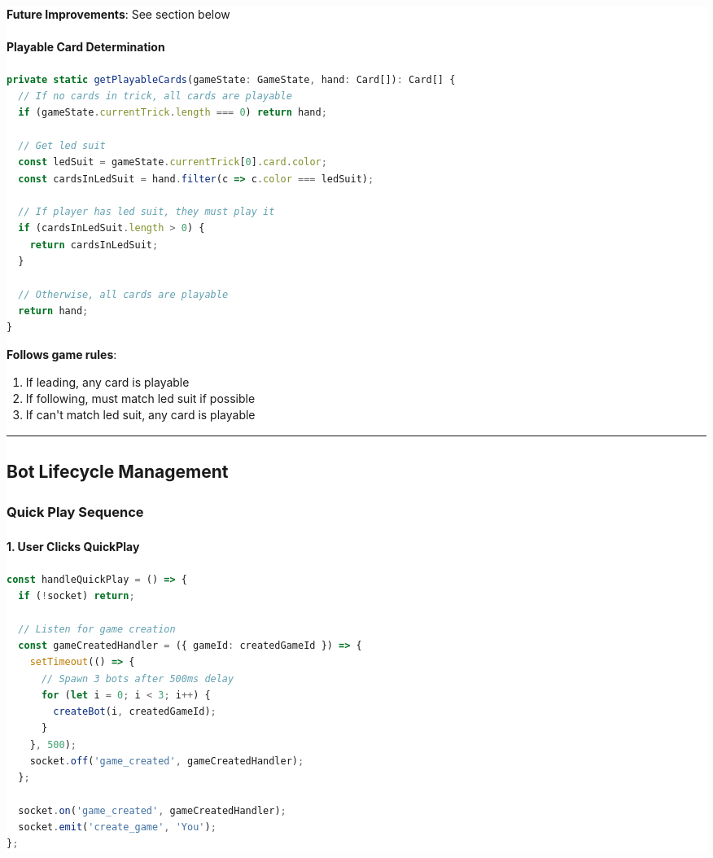 **Future Improvements**: See section below

#### Playable Card Determination
```typescript
private static getPlayableCards(gameState: GameState, hand: Card[]): Card[] {
  // If no cards in trick, all cards are playable
  if (gameState.currentTrick.length === 0) return hand;

  // Get led suit
  const ledSuit = gameState.currentTrick[0].card.color;
  const cardsInLedSuit = hand.filter(c => c.color === ledSuit);

  // If player has led suit, they must play it
  if (cardsInLedSuit.length > 0) {
    return cardsInLedSuit;
  }

  // Otherwise, all cards are playable
  return hand;
}
```

**Follows game rules**:
1. If leading, any card is playable
2. If following, must match led suit if possible
3. If can't match led suit, any card is playable

---

## Bot Lifecycle Management

### Quick Play Sequence

#### 1. User Clicks QuickPlay
```typescript
const handleQuickPlay = () => {
  if (!socket) return;

  // Listen for game creation
  const gameCreatedHandler = ({ gameId: createdGameId }) => {
    setTimeout(() => {
      // Spawn 3 bots after 500ms delay
      for (let i = 0; i < 3; i++) {
        createBot(i, createdGameId);
      }
    }, 500);
    socket.off('game_created', gameCreatedHandler);
  };

  socket.on('game_created', gameCreatedHandler);
  socket.emit('create_game', 'You');
};
```
